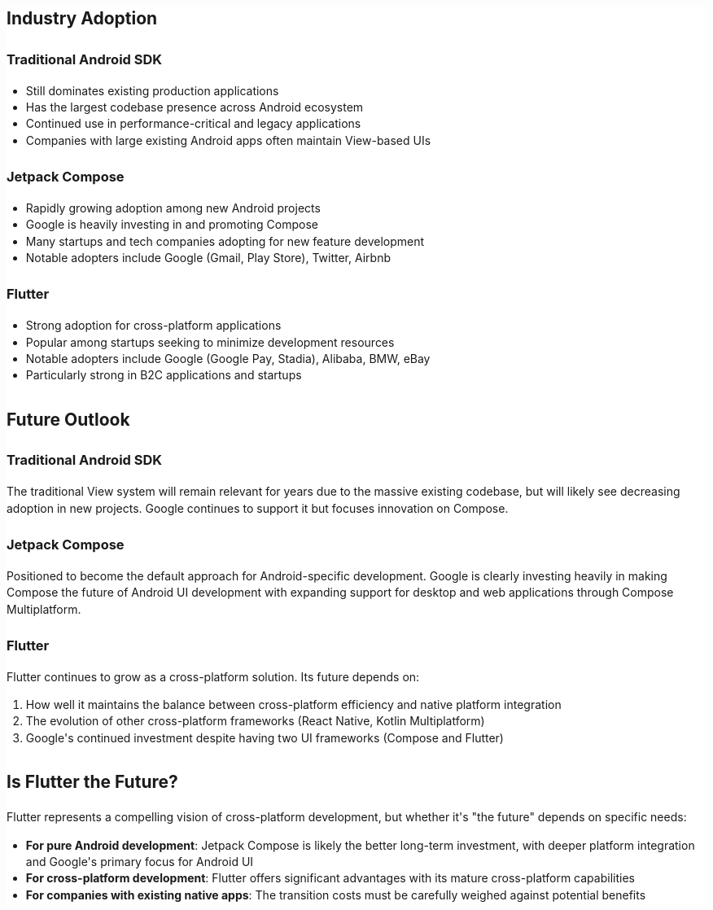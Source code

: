 ## Industry Adoption

### Traditional Android SDK
- Still dominates existing production applications
- Has the largest codebase presence across Android ecosystem
- Continued use in performance-critical and legacy applications
- Companies with large existing Android apps often maintain View-based UIs

### Jetpack Compose
- Rapidly growing adoption among new Android projects
- Google is heavily investing in and promoting Compose
- Many startups and tech companies adopting for new feature development
- Notable adopters include Google (Gmail, Play Store), Twitter, Airbnb

### Flutter
- Strong adoption for cross-platform applications
- Popular among startups seeking to minimize development resources
- Notable adopters include Google (Google Pay, Stadia), Alibaba, BMW, eBay
- Particularly strong in B2C applications and startups

## Future Outlook

### Traditional Android SDK
The traditional View system will remain relevant for years due to the massive existing codebase, but will likely see decreasing adoption in new projects. Google continues to support it but focuses innovation on Compose.

### Jetpack Compose
Positioned to become the default approach for Android-specific development. Google is clearly investing heavily in making Compose the future of Android UI development with expanding support for desktop and web applications through Compose Multiplatform.

### Flutter
Flutter continues to grow as a cross-platform solution. Its future depends on:

1. How well it maintains the balance between cross-platform efficiency and native platform integration
2. The evolution of other cross-platform frameworks (React Native, Kotlin Multiplatform)
3. Google's continued investment despite having two UI frameworks (Compose and Flutter)

## Is Flutter the Future?

Flutter represents a compelling vision of cross-platform development, but whether it's "the future" depends on specific needs:

- **For pure Android development**: Jetpack Compose is likely the better long-term investment, with deeper platform integration and Google's primary focus for Android UI
- **For cross-platform development**: Flutter offers significant advantages with its mature cross-platform capabilities
- **For companies with existing native apps**: The transition costs must be carefully weighed against potential benefits
